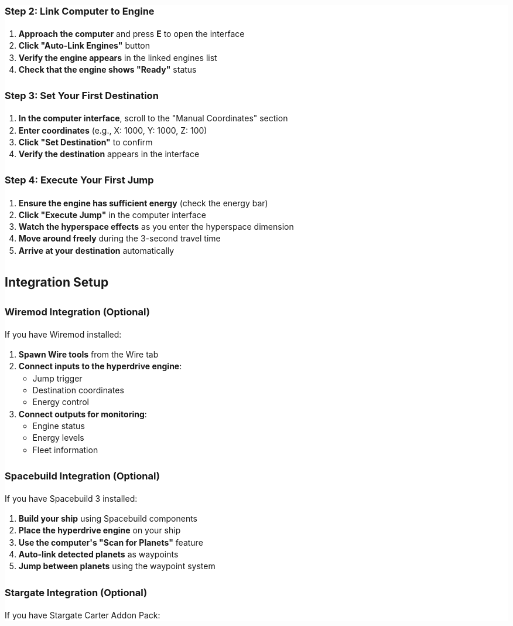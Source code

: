 ### Step 2: Link Computer to Engine

1. **Approach the computer** and press **E** to open the interface
2. **Click "Auto-Link Engines"** button
3. **Verify the engine appears** in the linked engines list
4. **Check that the engine shows "Ready"** status

### Step 3: Set Your First Destination

1. **In the computer interface**, scroll to the "Manual Coordinates" section
2. **Enter coordinates** (e.g., X: 1000, Y: 1000, Z: 100)
3. **Click "Set Destination"** to confirm
4. **Verify the destination** appears in the interface

### Step 4: Execute Your First Jump

1. **Ensure the engine has sufficient energy** (check the energy bar)
2. **Click "Execute Jump"** in the computer interface
3. **Watch the hyperspace effects** as you enter the hyperspace dimension
4. **Move around freely** during the 3-second travel time
5. **Arrive at your destination** automatically

## Integration Setup

### Wiremod Integration (Optional)

If you have Wiremod installed:

1. **Spawn Wire tools** from the Wire tab
2. **Connect inputs to the hyperdrive engine**:
   - Jump trigger
   - Destination coordinates
   - Energy control
3. **Connect outputs for monitoring**:
   - Engine status
   - Energy levels
   - Fleet information

### Spacebuild Integration (Optional)

If you have Spacebuild 3 installed:

1. **Build your ship** using Spacebuild components
2. **Place the hyperdrive engine** on your ship
3. **Use the computer's "Scan for Planets"** feature
4. **Auto-link detected planets** as waypoints
5. **Jump between planets** using the waypoint system

### Stargate Integration (Optional)

If you have Stargate Carter Addon Pack:

